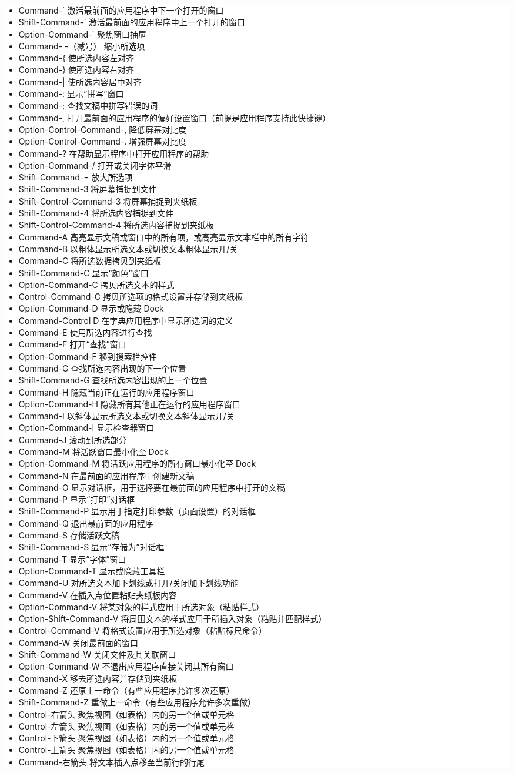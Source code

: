 + Command-` 	激活最前面的应用程序中下一个打开的窗口
+ Shift-Command-` 	激活最前面的应用程序中上一个打开的窗口
+ Option-Command-` 	聚焦窗口抽屉
+ Command- -（减号） 	缩小所选项
+ Command-{ 	使所选内容左对齐
+ Command-} 	使所选内容右对齐
+ Command-| 	使所选内容居中对齐
+ Command-: 	显示“拼写”窗口
+ Command-; 	查找文稿中拼写错误的词
+ Command-, 	打开最前面的应用程序的偏好设置窗口（前提是应用程序支持此快捷键）
+ Option-Control-Command-, 	降低屏幕对比度
+ Option-Control-Command-. 	增强屏幕对比度
+ Command-? 	在帮助显示程序中打开应用程序的帮助
+ Option-Command-/ 	打开或关闭字体平滑
+ Shift-Command-= 	放大所选项
+ Shift-Command-3 	将屏幕捕捉到文件
+ Shift-Control-Command-3 	将屏幕捕捉到夹纸板
+ Shift-Command-4 	将所选内容捕捉到文件
+ Shift-Control-Command-4 	将所选内容捕捉到夹纸板
+ Command-A 	高亮显示文稿或窗口中的所有项，或高亮显示文本栏中的所有字符
+ Command-B 	以粗体显示所选文本或切换文本粗体显示开/关
+ Command-C 	将所选数据拷贝到夹纸板
+ Shift-Command-C 	显示“颜色”窗口
+ Option-Command-C 	拷贝所选文本的样式
+ Control-Command-C 	拷贝所选项的格式设置并存储到夹纸板
+ Option-Command-D 	显示或隐藏 Dock
+ Command-Control D 	在字典应用程序中显示所选词的定义
+ Command-E 	使用所选内容进行查找
+ Command-F 	打开“查找”窗口
+ Option-Command-F 	移到搜索栏控件
+ Command-G 	查找所选内容出现的下一个位置
+ Shift-Command-G 	查找所选内容出现的上一个位置
+ Command-H 	隐藏当前正在运行的应用程序窗口
+ Option-Command-H 	隐藏所有其他正在运行的应用程序窗口
+ Command-I 	以斜体显示所选文本或切换文本斜体显示开/关
+ Option-Command-I 	显示检查器窗口
+ Command-J 	滚动到所选部分
+ Command-M 	将活跃窗口最小化至 Dock
+ Option-Command-M 	将活跃应用程序的所有窗口最小化至 Dock
+ Command-N 	在最前面的应用程序中创建新文稿
+ Command-O 	显示对话框，用于选择要在最前面的应用程序中打开的文稿
+ Command-P 	显示“打印”对话框
+ Shift-Command-P 	显示用于指定打印参数（页面设置）的对话框
+ Command-Q 	退出最前面的应用程序
+ Command-S 	存储活跃文稿
+ Shift-Command-S 	显示“存储为”对话框
+ Command-T 	显示“字体”窗口
+ Option-Command-T 	显示或隐藏工具栏
+ Command-U 	对所选文本加下划线或打开/关闭加下划线功能
+ Command-V 	在插入点位置粘贴夹纸板内容
+ Option-Command-V 	将某对象的样式应用于所选对象（粘贴样式）
+ Option-Shift-Command-V 	将周围文本的样式应用于所插入对象（粘贴并匹配样式）
+ Control-Command-V 	将格式设置应用于所选对象（粘贴标尺命令）
+ Command-W 	关闭最前面的窗口
+ Shift-Command-W 	关闭文件及其关联窗口
+ Option-Command-W 	不退出应用程序直接关闭其所有窗口
+ Command-X 	移去所选内容并存储到夹纸板
+ Command-Z 	还原上一命令（有些应用程序允许多次还原）
+ Shift-Command-Z 	重做上一命令（有些应用程序允许多次重做）
+ Control-右箭头 	聚焦视图（如表格）内的另一个值或单元格
+ Control-左箭头 	聚焦视图（如表格）内的另一个值或单元格
+ Control-下箭头 	聚焦视图（如表格）内的另一个值或单元格
+ Control-上箭头 	聚焦视图（如表格）内的另一个值或单元格
+ Command-右箭头 	将文本插入点移至当前行的行尾